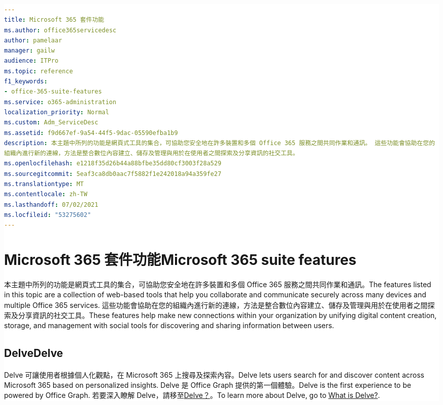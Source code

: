 ```yaml
---
title: Microsoft 365 套件功能
ms.author: office365servicedesc
author: pamelaar
manager: gailw
audience: ITPro
ms.topic: reference
f1_keywords:
- office-365-suite-features
ms.service: o365-administration
localization_priority: Normal
ms.custom: Adm_ServiceDesc
ms.assetid: f9d667ef-9a54-44f5-9dac-05590efba1b9
description: 本主題中所列的功能是網頁式工具的集合，可協助您安全地在許多裝置和多個 Office 365 服務之間共同作業和通訊。 這些功能會協助在您的組織內進行新的連線，方法是整合數位內容建立、儲存及管理與用於在使用者之間探索及分享資訊的社交工具。
ms.openlocfilehash: e1218f35d26b44a88bfbe35dd80cf3003f28a529
ms.sourcegitcommit: 5eaf3ca8db0aac7f5882f1e242018a94a359fe27
ms.translationtype: MT
ms.contentlocale: zh-TW
ms.lasthandoff: 07/02/2021
ms.locfileid: "53275602"
---
```

# <a name="microsoft-365-suite-features"></a><span data-ttu-id="03db5-104">Microsoft 365 套件功能</span><span class="sxs-lookup"><span data-stu-id="03db5-104">Microsoft 365 suite features</span></span>

<span data-ttu-id="03db5-105">本主題中所列的功能是網頁式工具的集合，可協助您安全地在許多裝置和多個 Office 365 服務之間共同作業和通訊。</span><span class="sxs-lookup"><span data-stu-id="03db5-105">The features listed in this topic are a collection of web-based tools that help you collaborate and communicate securely across many devices and multiple Office 365 services.</span></span> <span data-ttu-id="03db5-106">這些功能會協助在您的組織內進行新的連線，方法是整合數位內容建立、儲存及管理與用於在使用者之間探索及分享資訊的社交工具。</span><span class="sxs-lookup"><span data-stu-id="03db5-106">These features help make new connections within your organization by unifying digital content creation, storage, and management with social tools for discovering and sharing information between users.</span></span>
  
## <a name="delve"></a><span data-ttu-id="03db5-107">Delve</span><span class="sxs-lookup"><span data-stu-id="03db5-107">Delve</span></span>

<span data-ttu-id="03db5-108">Delve 可讓使用者根據個人化觀點，在 Microsoft 365 上搜尋及探索內容。</span><span class="sxs-lookup"><span data-stu-id="03db5-108">Delve lets users search for and discover content across Microsoft 365 based on personalized insights.</span></span> <span data-ttu-id="03db5-109">Delve 是 Office Graph 提供的第一個體驗。</span><span class="sxs-lookup"><span data-stu-id="03db5-109">Delve is the first experience to be powered by Office Graph.</span></span> <span data-ttu-id="03db5-110">若要深入瞭解 Delve，請移至[Delve？](https://go.microsoft.com/fwlink/?LinkId=511463)。</span><span class="sxs-lookup"><span data-stu-id="03db5-110">To learn more about Delve, go to [What is Delve?](https://go.microsoft.com/fwlink/?LinkId=511463).</span></span>
